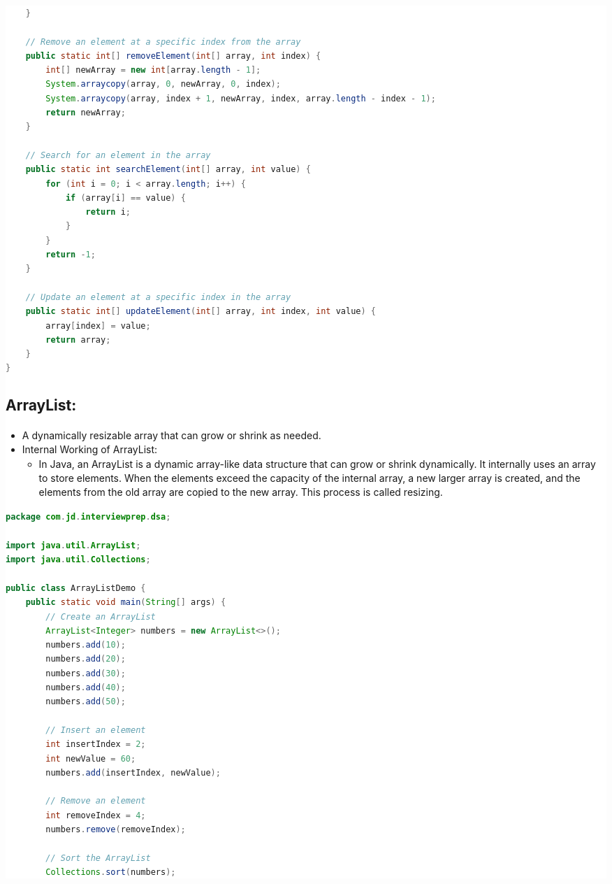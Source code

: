 ```java
    }

    // Remove an element at a specific index from the array
    public static int[] removeElement(int[] array, int index) {
        int[] newArray = new int[array.length - 1];
        System.arraycopy(array, 0, newArray, 0, index);
        System.arraycopy(array, index + 1, newArray, index, array.length - index - 1);
        return newArray;
    }

    // Search for an element in the array
    public static int searchElement(int[] array, int value) {
        for (int i = 0; i < array.length; i++) {
            if (array[i] == value) {
                return i;
            }
        }
        return -1;
    }

    // Update an element at a specific index in the array
    public static int[] updateElement(int[] array, int index, int value) {
        array[index] = value;
        return array;
    }
}

```
## ArrayList:
- A dynamically resizable array that can grow or shrink as needed.
- Internal Working of ArrayList:
   - In Java, an ArrayList is a dynamic array-like data structure that can grow or shrink dynamically. It internally uses an array to store elements. When the elements exceed the capacity of the internal array, a new larger array is created, and the elements from the old array are copied to the new array. This process is called resizing.
```java
package com.jd.interviewprep.dsa;

import java.util.ArrayList;
import java.util.Collections;

public class ArrayListDemo {
    public static void main(String[] args) {
        // Create an ArrayList
        ArrayList<Integer> numbers = new ArrayList<>();
        numbers.add(10);
        numbers.add(20);
        numbers.add(30);
        numbers.add(40);
        numbers.add(50);

        // Insert an element
        int insertIndex = 2;
        int newValue = 60;
        numbers.add(insertIndex, newValue);

        // Remove an element
        int removeIndex = 4;
        numbers.remove(removeIndex);

        // Sort the ArrayList
        Collections.sort(numbers);
```